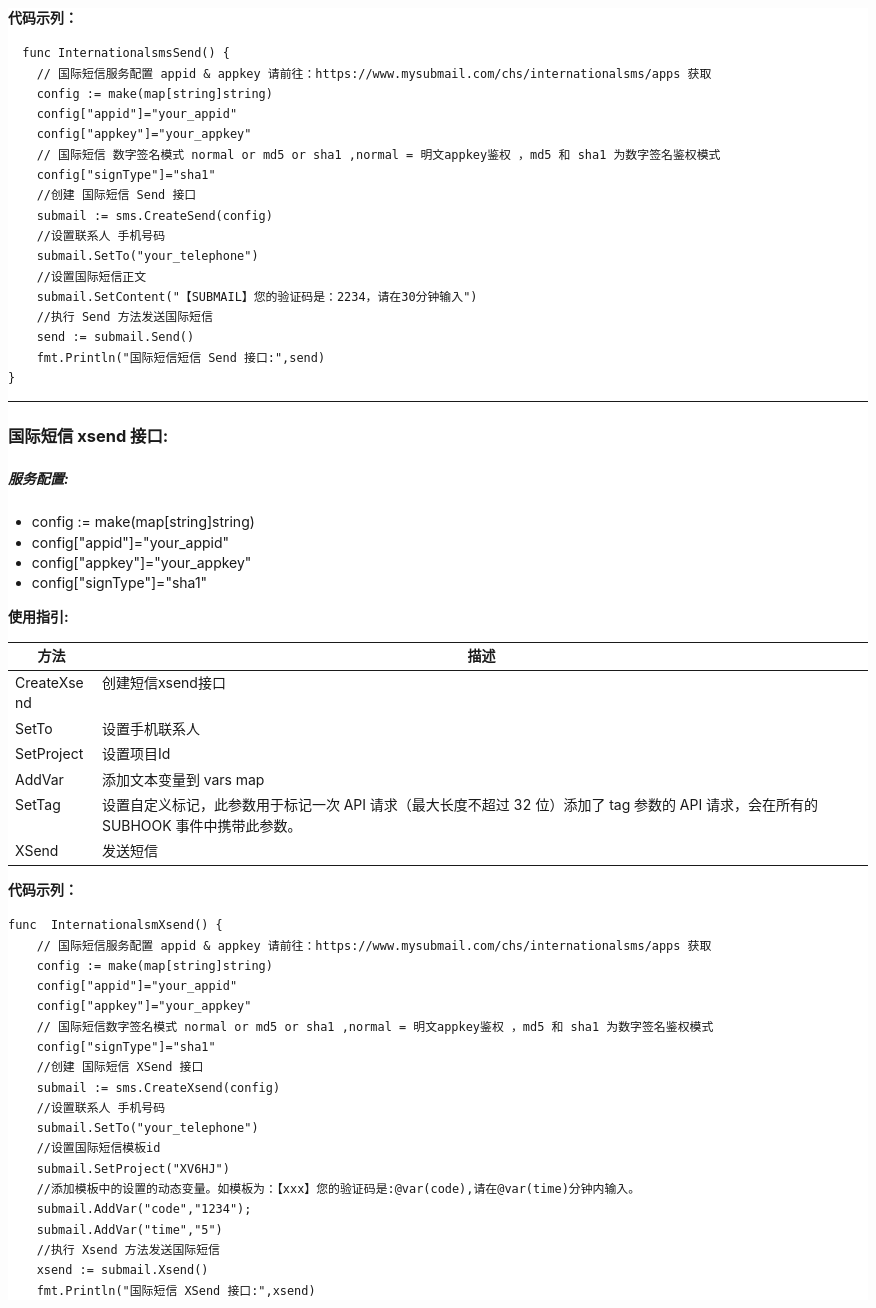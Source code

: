 **代码示列：**

```
  func InternationalsmsSend() {
	// 国际短信服务配置 appid & appkey 请前往：https://www.mysubmail.com/chs/internationalsms/apps 获取
	config := make(map[string]string)
	config["appid"]="your_appid"
	config["appkey"]="your_appkey"
	// 国际短信 数字签名模式 normal or md5 or sha1 ,normal = 明文appkey鉴权 ，md5 和 sha1 为数字签名鉴权模式
	config["signType"]="sha1"
	//创建 国际短信 Send 接口
	submail := sms.CreateSend(config)
	//设置联系人 手机号码
	submail.SetTo("your_telephone")
	//设置国际短信正文
	submail.SetContent("【SUBMAIL】您的验证码是：2234，请在30分钟输入")
	//执行 Send 方法发送国际短信
	send := submail.Send()
	fmt.Println("国际短信短信 Send 接口:",send)
}

```

---

### 国际短信 xsend 接口:
##### 服务配置: 
- config := make(map[string]string)
- config["appid"]="your_appid"
- config["appkey"]="your_appkey"
- config["signType"]="sha1"

**使用指引:**

方法  | 描述 
---|---
CreateXsend | 创建短信xsend接口
SetTo | 设置手机联系人
SetProject | 设置项目Id
AddVar | 添加文本变量到 vars map
SetTag | 设置自定义标记，此参数用于标记一次 API 请求（最大长度不超过 32 位）添加了 tag 参数的 API 请求，会在所有的 SUBHOOK 事件中携带此参数。
XSend | 发送短信

**代码示列：**

```
func  InternationalsmXsend() {
	// 国际短信服务配置 appid & appkey 请前往：https://www.mysubmail.com/chs/internationalsms/apps 获取
	config := make(map[string]string)
	config["appid"]="your_appid"
	config["appkey"]="your_appkey"
	// 国际短信数字签名模式 normal or md5 or sha1 ,normal = 明文appkey鉴权 ，md5 和 sha1 为数字签名鉴权模式
	config["signType"]="sha1"
	//创建 国际短信 XSend 接口
	submail := sms.CreateXsend(config)
	//设置联系人 手机号码
	submail.SetTo("your_telephone")
    //设置国际短信模板id
	submail.SetProject("XV6HJ")
	//添加模板中的设置的动态变量。如模板为：【xxx】您的验证码是:@var(code),请在@var(time)分钟内输入。
	submail.AddVar("code","1234");
	submail.AddVar("time","5")
	//执行 Xsend 方法发送国际短信
	xsend := submail.Xsend()
	fmt.Println("国际短信 XSend 接口:",xsend)

```